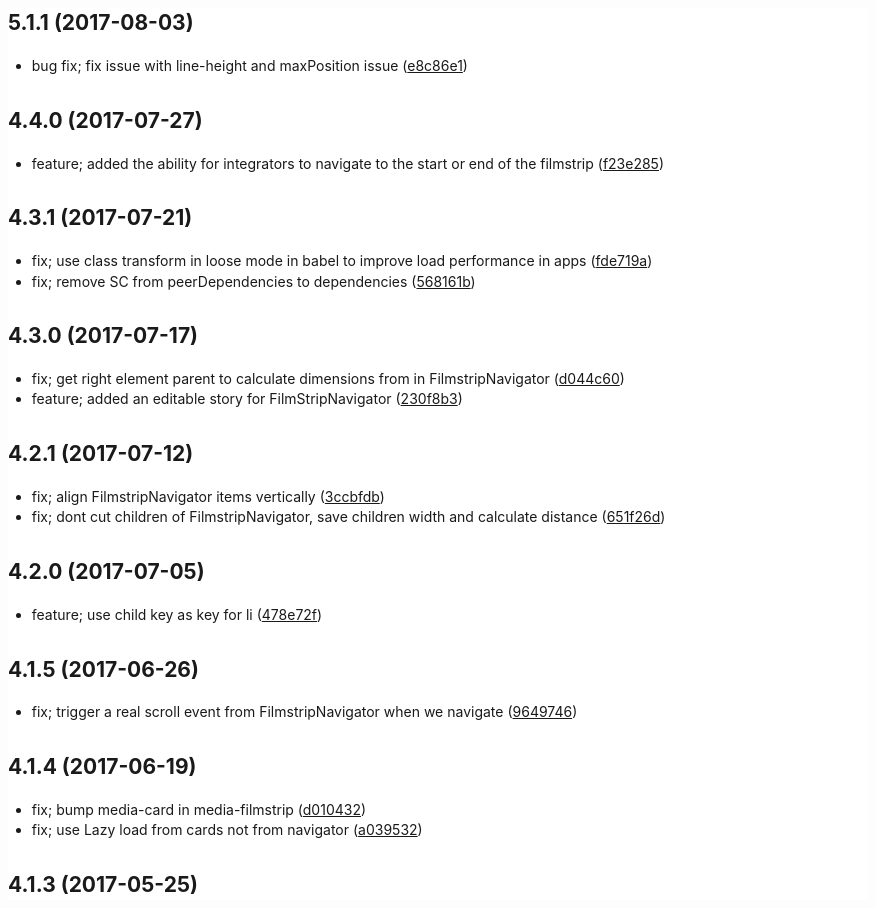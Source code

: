 ## 5.1.1 (2017-08-03)

- bug fix; fix issue with line-height and maxPosition issue
  ([e8c86e1](https://bitbucket.org/atlassian/atlaskit/commits/e8c86e1))

## 4.4.0 (2017-07-27)

- feature; added the ability for integrators to navigate to the start or end of the filmstrip
  ([f23e285](https://bitbucket.org/atlassian/atlaskit/commits/f23e285))

## 4.3.1 (2017-07-21)

- fix; use class transform in loose mode in babel to improve load performance in apps
  ([fde719a](https://bitbucket.org/atlassian/atlaskit/commits/fde719a))
- fix; remove SC from peerDependencies to dependencies
  ([568161b](https://bitbucket.org/atlassian/atlaskit/commits/568161b))

## 4.3.0 (2017-07-17)

- fix; get right element parent to calculate dimensions from in FilmstripNavigator
  ([d044c60](https://bitbucket.org/atlassian/atlaskit/commits/d044c60))
- feature; added an editable story for FilmStripNavigator
  ([230f8b3](https://bitbucket.org/atlassian/atlaskit/commits/230f8b3))

## 4.2.1 (2017-07-12)

- fix; align FilmstripNavigator items vertically
  ([3ccbfdb](https://bitbucket.org/atlassian/atlaskit/commits/3ccbfdb))
- fix; dont cut children of FilmstripNavigator, save children width and calculate distance
  ([651f26d](https://bitbucket.org/atlassian/atlaskit/commits/651f26d))

## 4.2.0 (2017-07-05)

- feature; use child key as key for li
  ([478e72f](https://bitbucket.org/atlassian/atlaskit/commits/478e72f))

## 4.1.5 (2017-06-26)

- fix; trigger a real scroll event from FilmstripNavigator when we navigate
  ([9649746](https://bitbucket.org/atlassian/atlaskit/commits/9649746))

## 4.1.4 (2017-06-19)

- fix; bump media-card in media-filmstrip
  ([d010432](https://bitbucket.org/atlassian/atlaskit/commits/d010432))
- fix; use Lazy load from cards not from navigator
  ([a039532](https://bitbucket.org/atlassian/atlaskit/commits/a039532))

## 4.1.3 (2017-05-25)
